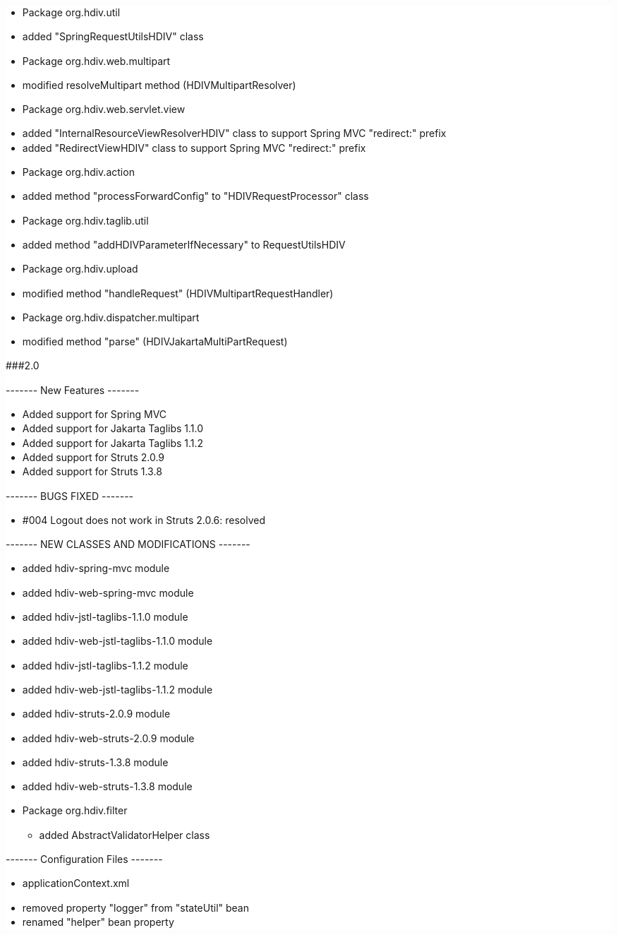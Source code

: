  * Package org.hdiv.util
  - added "SpringRequestUtilsHDIV" class

 * Package org.hdiv.web.multipart
  - modified resolveMultipart method (HDIVMultipartResolver)

 * Package org.hdiv.web.servlet.view
  - added "InternalResourceViewResolverHDIV" class to support
    Spring MVC "redirect:" prefix
  - added "RedirectViewHDIV" class to support Spring MVC
    "redirect:" prefix

 * Package org.hdiv.action
  - added method "processForwardConfig" to "HDIVRequestProcessor" class

 * Package org.hdiv.taglib.util
  - added method "addHDIVParameterIfNecessary" to RequestUtilsHDIV

 * Package org.hdiv.upload
  - modified method "handleRequest" (HDIVMultipartRequestHandler)

 * Package org.hdiv.dispatcher.multipart
  - modified method "parse" (HDIVJakartaMultiPartRequest)


###2.0

------- New Features -------

 * Added support for Spring MVC
 * Added support for Jakarta Taglibs 1.1.0
 * Added support for Jakarta Taglibs 1.1.2
 * Added support for Struts 2.0.9
 * Added support for Struts 1.3.8

------- BUGS FIXED -------

 * \#004   Logout does not work in Struts 2.0.6: resolved

------- NEW CLASSES AND MODIFICATIONS -------

 * added hdiv-spring-mvc module
 * added hdiv-web-spring-mvc module
 * added hdiv-jstl-taglibs-1.1.0 module
 * added hdiv-web-jstl-taglibs-1.1.0 module
 * added hdiv-jstl-taglibs-1.1.2 module
 * added hdiv-web-jstl-taglibs-1.1.2 module
 * added hdiv-struts-2.0.9 module
 * added hdiv-web-struts-2.0.9 module
 * added hdiv-struts-1.3.8 module
 * added hdiv-web-struts-1.3.8 module

 * Package org.hdiv.filter
   - added AbstractValidatorHelper class

------- Configuration Files -------

 * applicationContext.xml
  - removed property "logger" from "stateUtil" bean
  - renamed "helper" bean property
